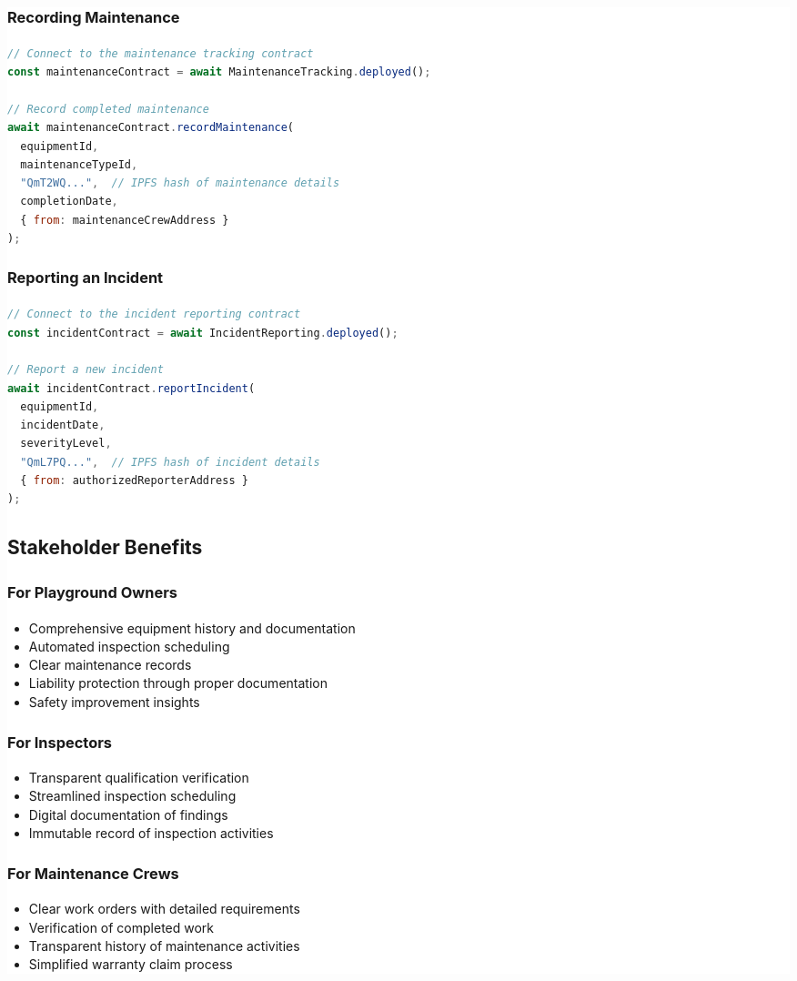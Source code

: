 ### Recording Maintenance

```javascript
// Connect to the maintenance tracking contract
const maintenanceContract = await MaintenanceTracking.deployed();

// Record completed maintenance
await maintenanceContract.recordMaintenance(
  equipmentId,
  maintenanceTypeId,
  "QmT2WQ...",  // IPFS hash of maintenance details
  completionDate,
  { from: maintenanceCrewAddress }
);
```

### Reporting an Incident

```javascript
// Connect to the incident reporting contract
const incidentContract = await IncidentReporting.deployed();

// Report a new incident
await incidentContract.reportIncident(
  equipmentId,
  incidentDate,
  severityLevel,
  "QmL7PQ...",  // IPFS hash of incident details
  { from: authorizedReporterAddress }
);
```

## Stakeholder Benefits

### For Playground Owners
- Comprehensive equipment history and documentation
- Automated inspection scheduling
- Clear maintenance records
- Liability protection through proper documentation
- Safety improvement insights

### For Inspectors
- Transparent qualification verification
- Streamlined inspection scheduling
- Digital documentation of findings
- Immutable record of inspection activities

### For Maintenance Crews
- Clear work orders with detailed requirements
- Verification of completed work
- Transparent history of maintenance activities
- Simplified warranty claim process
